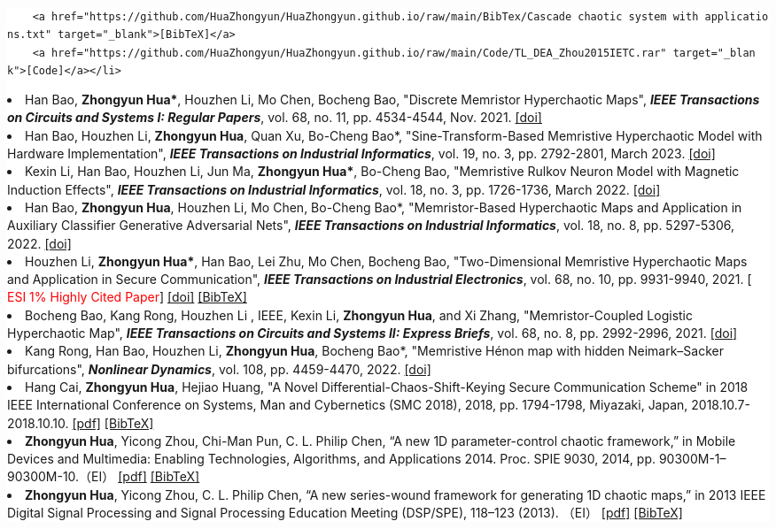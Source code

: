 		<a href="https://github.com/HuaZhongyun/HuaZhongyun.github.io/raw/main/BibTex/Cascade chaotic system with applications.txt" target="_blank">[BibTeX]</a>
		<a href="https://github.com/HuaZhongyun/HuaZhongyun.github.io/raw/main/Code/TL_DEA_Zhou2015IETC.rar" target="_blank">[Code]</a></li>

<li id="paperdistance">   Han Bao, <B>Zhongyun Hua*</B>, Houzhen Li, Mo Chen, Bocheng Bao, "Discrete Memristor Hyperchaotic Maps", <B><I>IEEE Transactions on Circuits and Systems I: Regular Papers</I></B>, vol. 68, no. 11, pp. 4534-4544, Nov. 2021. 
<a href="https://doi.org/10.1109/TCSI.2021.3082895">[doi]</a></li>
<li id="paperdistance">    Han Bao, Houzhen Li, <B>Zhongyun Hua</B>, Quan Xu, Bo-Cheng Bao*, "Sine-Transform-Based Memristive Hyperchaotic Model with Hardware Implementation", <B><I>IEEE Transactions on Industrial Informatics</I></B>, vol. 19, no. 3, pp. 2792-2801, March 2023. 
<a href="https://ieeexplore.ieee.org/document/9729639">[doi]</a></li>
<li id="paperdistance">   Kexin Li, Han Bao, Houzhen Li, Jun Ma, <B>Zhongyun Hua*</B>, Bo-Cheng Bao, "Memristive Rulkov Neuron Model with Magnetic Induction Effects", <B><I>IEEE Transactions on Industrial Informatics</I></B>, vol. 18, no. 3, pp. 1726-1736, March 2022. 
<a href="https://doi.org/10.1109/TII.2021.3086819">[doi]</a></li>
<li id="paperdistance">   Han Bao, <B>Zhongyun Hua</B>, Houzhen Li, Mo Chen, Bo-Cheng Bao*, "Memristor-Based Hyperchaotic Maps and Application in Auxiliary Classifier Generative Adversarial Nets", <B><I>IEEE Transactions on Industrial Informatics</I></B>, vol. 18, no. 8, pp. 5297-5306, 2022. 
	   <a href="https://ieeexplore.ieee.org/document/9568720">[doi]</a></li>
<li id="paperdistance">  Houzhen Li, <B>Zhongyun Hua*</B>, Han Bao, Lei Zhu, Mo Chen, Bocheng Bao, "Two-Dimensional Memristive Hyperchaotic Maps and Application in Secure Communication", <B><I>IEEE Transactions on Industrial Electronics</I></B>, vol. 68, no. 10, pp. 9931-9940, 2021. [<font color="red"> ESI 1% Highly Cited Paper</font>]
		<a href="https://ieeexplore.ieee.org/document/9198105" target="_blank">[doi]</a>
<a href="https://github.com/HuaZhongyun/HuaZhongyun.github.io/raw/main/BibTex/Two-Dimensional Memristive Hyperchaotic Maps and Application in Secure Communication.txt" target="_blank">[BibTeX]</a></li>
<li id="paperdistance">   Bocheng Bao, Kang Rong, Houzhen Li , IEEE, Kexin Li, <B>Zhongyun Hua</B>, and Xi Zhang, "Memristor-Coupled Logistic Hyperchaotic Map", <B><I>IEEE Transactions on Circuits and Systems II: Express Briefs</I></B>, vol. 68, no. 8, pp. 2992-2996, 2021. 
<a href="https://link.springer.com/article/10.1007/s11431-021-1845-x">[doi]</a></li>
<li id="paperdistance">   Kang Rong, Han Bao, Houzhen Li, <B>Zhongyun Hua</B>, Bocheng Bao*, "Memristive Hénon map with hidden Neimark–Sacker bifurcations", <B><I> Nonlinear Dynamics</I></B>, vol. 108, pp. 4459-4470, 2022. 
<a href="https://link.springer.com/article/10.1007/s11071-022-07380-z">[doi]</a></li>


<li id="paperdistance"> Hang Cai, <B>Zhongyun Hua</B>, Hejiao Huang, "A Novel Differential-Chaos-Shift-Keying Secure Communication Scheme" in 2018 IEEE International Conference on Systems, Man and Cybernetics (SMC 2018), 2018, pp. 1794-1798, Miyazaki, Japan, 2018.10.7-2018.10.10. 
		<a href="https://github.com/HuaZhongyun/HuaZhongyun.github.io/raw/main/pdf/A Novel Differential-Chaos-Shift-Keying Secure Communication Scheme.pdf" target="_blank">[pdf]</a>
<a href="https://github.com/HuaZhongyun/HuaZhongyun.github.io/raw/main/BibTex/A Novel Differential-Chaos-Shift-Keying Secure Communication Scheme.txt" target="_blank">[BibTeX]</a></li>

<li id="paperdistance"> <B>Zhongyun Hua</B>, Yicong Zhou, Chi-Man Pun, C. L. Philip Chen, “A new 1D parameter-control chaotic framework,” in Mobile Devices and Multimedia: Enabling Technologies, Algorithms, and Applications 2014. Proc. SPIE 9030, 2014, pp. 90300M-1–90300M-10.（EI） 
		<a href="https://github.com/HuaZhongyun/HuaZhongyun.github.io/raw/main/pdf/A new 1D parameter-control chaotic framework.pdf" target="_blank">[pdf]</a>
		<a href="https://github.com/HuaZhongyun/HuaZhongyun.github.io/raw/main/BibTex/A new 1D parameter-control chaotic framework.txt" target="_blank">[BibTeX]</a></li>
<li id="paperdistance"> <B>Zhongyun Hua</B>, Yicong Zhou, C. L. Philip Chen, “A new series-wound framework for generating 1D chaotic maps,” in 2013 IEEE Digital Signal Processing and Signal Processing Education Meeting (DSP/SPE), 118–123 (2013). （EI）  
		<a href="https://github.com/HuaZhongyun/HuaZhongyun.github.io/raw/main/pdf/A new series-wound framework for generating 1D chaotic maps.pdf" target="_blank">[pdf]</a>
		<a href="https://github.com/HuaZhongyun/HuaZhongyun.github.io/raw/main/BibTex/A new series-wound framework for generating 1D chaotic maps.txt" target="_blank">[BibTeX]</a></li>
